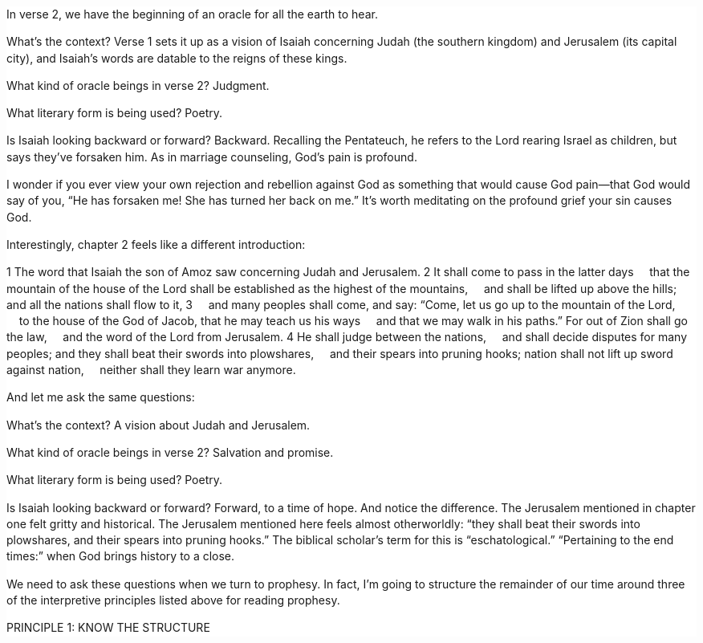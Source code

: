 In verse 2, we have the beginning of an oracle for all the earth to hear.

What’s the context? Verse 1 sets it up as a vision of Isaiah concerning Judah (the southern kingdom) and Jerusalem (its capital city), and Isaiah’s words are datable to the reigns of these kings. 

What kind of oracle beings in verse 2? Judgment.

What literary form is being used? Poetry.

Is Isaiah looking backward or forward? Backward. Recalling the Pentateuch, he refers to the Lord rearing Israel as children, but says they’ve forsaken him.  As in marriage counseling, God’s pain is profound.

I wonder if you ever view your own rejection and rebellion against God as something that would cause God pain—that God would say of you, “He has forsaken me! She has turned her back on me.” It’s worth meditating on the profound grief your sin causes God.

Interestingly, chapter 2 feels like a different introduction: 

1 The word that Isaiah the son of Amoz saw concerning Judah and Jerusalem.
2 It shall come to pass in the latter days
    that the mountain of the house of the Lord
shall be established as the highest of the mountains,
    and shall be lifted up above the hills;
and all the nations shall flow to it,
3     and many peoples shall come, and say:
“Come, let us go up to the mountain of the Lord,
    to the house of the God of Jacob,
that he may teach us his ways
    and that we may walk in his paths.”
For out of Zion shall go the law,
    and the word of the Lord from Jerusalem.
4 He shall judge between the nations,
    and shall decide disputes for many peoples;
and they shall beat their swords into plowshares,
    and their spears into pruning hooks;
nation shall not lift up sword against nation,
    neither shall they learn war anymore.

And let me ask the same questions:

What’s the context? A vision about Judah and Jerusalem. 

What kind of oracle beings in verse 2? Salvation and promise.

What literary form is being used? Poetry.

Is Isaiah looking backward or forward? Forward, to a time of hope. And notice the difference. The Jerusalem mentioned in chapter one felt gritty and historical. The Jerusalem mentioned here feels almost otherworldly: “they shall beat their swords into plowshares, and their spears into pruning hooks.” The biblical scholar’s term for this is “eschatological.”  “Pertaining to the end times:” when God brings history to a close. 

We need to ask these questions when we turn to prophesy. In fact, I’m going to structure the remainder of our time around three of the interpretive principles listed above for reading prophesy. 

PRINCIPLE 1: KNOW THE STRUCTURE
